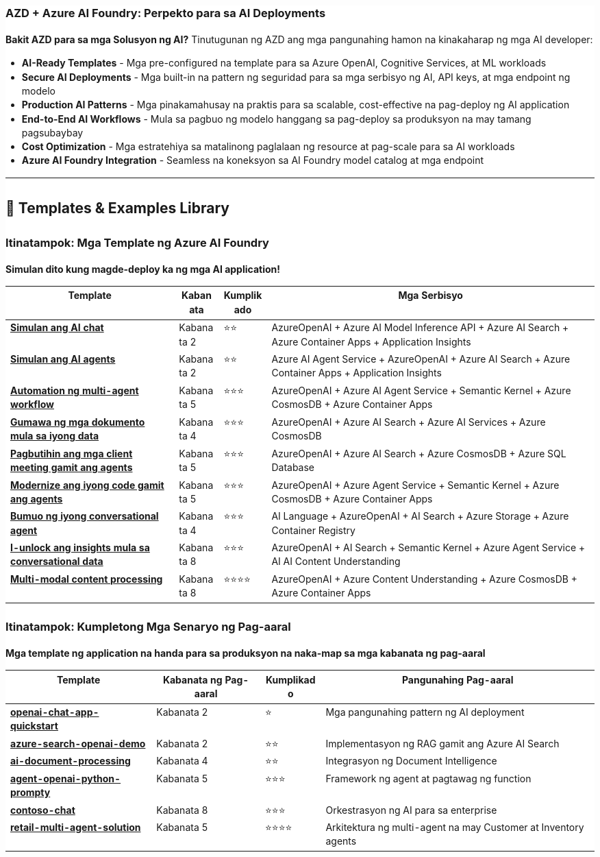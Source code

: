 ### **AZD + Azure AI Foundry: Perpekto para sa AI Deployments**

**Bakit AZD para sa mga Solusyon ng AI?** Tinutugunan ng AZD ang mga pangunahing hamon na kinakaharap ng mga AI developer:

- **AI-Ready Templates** - Mga pre-configured na template para sa Azure OpenAI, Cognitive Services, at ML workloads
- **Secure AI Deployments** - Mga built-in na pattern ng seguridad para sa mga serbisyo ng AI, API keys, at mga endpoint ng modelo  
- **Production AI Patterns** - Mga pinakamahusay na praktis para sa scalable, cost-effective na pag-deploy ng AI application
- **End-to-End AI Workflows** - Mula sa pagbuo ng modelo hanggang sa pag-deploy sa produksyon na may tamang pagsubaybay
- **Cost Optimization** - Mga estratehiya sa matalinong paglalaan ng resource at pag-scale para sa AI workloads
- **Azure AI Foundry Integration** - Seamless na koneksyon sa AI Foundry model catalog at mga endpoint

---

## 🎯 Templates & Examples Library

### Itinatampok: Mga Template ng Azure AI Foundry
**Simulan dito kung magde-deploy ka ng mga AI application!**

| Template | Kabanata | Kumplikado | Mga Serbisyo |
|----------|---------|------------|----------|
| [**Simulan ang AI chat**](https://github.com/Azure-Samples/get-started-with-ai-chat) | Kabanata 2 | ⭐⭐ | AzureOpenAI + Azure AI Model Inference API + Azure AI Search + Azure Container Apps + Application Insights |
| [**Simulan ang AI agents**](https://github.com/Azure-Samples/get-started-with-ai-agents) | Kabanata 2 | ⭐⭐ | Azure AI Agent Service + AzureOpenAI + Azure AI Search + Azure Container Apps + Application Insights|
| [**Automation ng multi-agent workflow**](https://github.com/Azure-Samples/get-started-with-ai-chat) | Kabanata 5 | ⭐⭐⭐ | AzureOpenAI + Azure AI Agent Service + Semantic Kernel + Azure CosmosDB + Azure Container Apps|
| [**Gumawa ng mga dokumento mula sa iyong data**](https://github.com/Azure-Samples/get-started-with-ai-chat) | Kabanata 4 | ⭐⭐⭐  | AzureOpenAI + Azure AI Search + Azure AI Services + Azure CosmosDB|
| [**Pagbutihin ang mga client meeting gamit ang agents**](https://github.com/Azure-Samples/get-started-with-ai-chat) | Kabanata 5 | ⭐⭐⭐| AzureOpenAI + Azure AI Search + Azure CosmosDB + Azure SQL Database |
| [**Modernize ang iyong code gamit ang agents**](https://github.com/Azure-Samples/get-started-with-ai-chat) | Kabanata 5 | ⭐⭐⭐ | AzureOpenAI + Azure Agent Service + Semantic Kernel + Azure CosmosDB + Azure Container Apps|
| [**Bumuo ng iyong conversational agent**](https://github.com/Azure-Samples/get-started-with-ai-chat) | Kabanata 4 | ⭐⭐⭐ | AI Language + AzureOpenAI + AI Search + Azure Storage + Azure Container Registry|
| [**I-unlock ang insights mula sa conversational data**](https://github.com/Azure-Samples/get-started-with-ai-chat) | Kabanata 8 | ⭐⭐⭐ | AzureOpenAI + AI Search + Semantic Kernel + Azure Agent Service + AI AI Content Understanding|
| [**Multi-modal content processing**](https://github.com/Azure-Samples/get-started-with-ai-chat) | Kabanata 8 | ⭐⭐⭐⭐ | AzureOpenAI + Azure Content Understanding + Azure CosmosDB + Azure Container Apps|

### Itinatampok: Kumpletong Mga Senaryo ng Pag-aaral
**Mga template ng application na handa para sa produksyon na naka-map sa mga kabanata ng pag-aaral**

| Template | Kabanata ng Pag-aaral | Kumplikado | Pangunahing Pag-aaral |
|----------|------------------|------------|--------------|
| [**openai-chat-app-quickstart**](https://github.com/Azure-Samples/openai-chat-app-quickstart) | Kabanata 2 | ⭐ | Mga pangunahing pattern ng AI deployment |
| [**azure-search-openai-demo**](https://github.com/Azure-Samples/azure-search-openai-demo) | Kabanata 2 | ⭐⭐ | Implementasyon ng RAG gamit ang Azure AI Search |
| [**ai-document-processing**](https://github.com/Azure-Samples/ai-document-processing) | Kabanata 4 | ⭐⭐ | Integrasyon ng Document Intelligence |
| [**agent-openai-python-prompty**](https://github.com/Azure-Samples/agent-openai-python-prompty) | Kabanata 5 | ⭐⭐⭐ | Framework ng agent at pagtawag ng function |
| [**contoso-chat**](https://github.com/Azure-Samples/contoso-chat) | Kabanata 8 | ⭐⭐⭐ | Orkestrasyon ng AI para sa enterprise |
| [**retail-multi-agent-solution**](examples/retail-scenario.md) | Kabanata 5 | ⭐⭐⭐⭐ | Arkitektura ng multi-agent na may Customer at Inventory agents |
